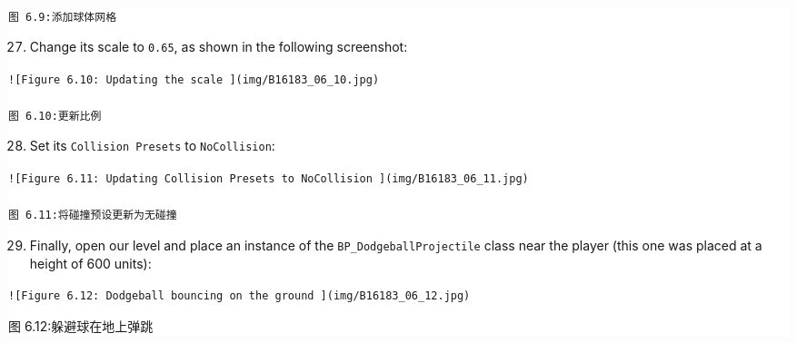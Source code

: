     图 6.9:添加球体网格

27.  Change its scale to `0.65`, as shown in the following screenshot:

    ![Figure 6.10: Updating the scale ](img/B16183_06_10.jpg)

    图 6.10:更新比例

28.  Set its `Collision Presets` to `NoCollision`:

    ![Figure 6.11: Updating Collision Presets to NoCollision ](img/B16183_06_11.jpg)

    图 6.11:将碰撞预设更新为无碰撞

29.  Finally, open our level and place an instance of the `BP_DodgeballProjectile` class near the player (this one was placed at a height of 600 units):

    ![Figure 6.12: Dodgeball bouncing on the ground ](img/B16183_06_12.jpg)

图 6.12:躲避球在地上弹跳
